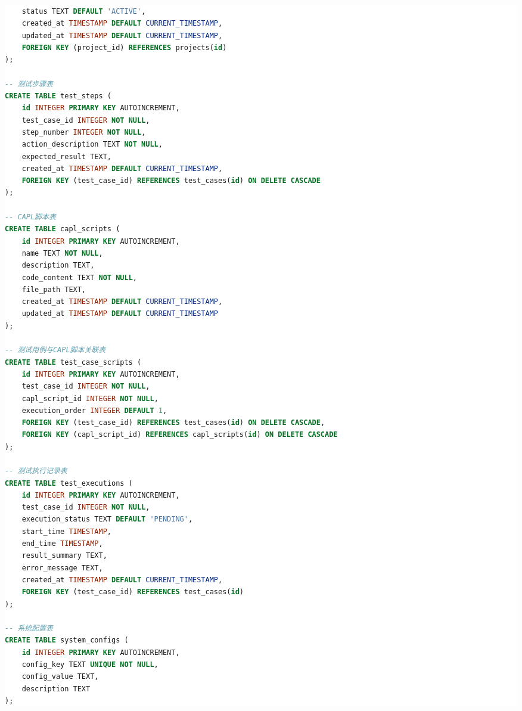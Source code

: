 ```sql
    status TEXT DEFAULT 'ACTIVE',
    created_at TIMESTAMP DEFAULT CURRENT_TIMESTAMP,
    updated_at TIMESTAMP DEFAULT CURRENT_TIMESTAMP,
    FOREIGN KEY (project_id) REFERENCES projects(id)
);

-- 测试步骤表
CREATE TABLE test_steps (
    id INTEGER PRIMARY KEY AUTOINCREMENT,
    test_case_id INTEGER NOT NULL,
    step_number INTEGER NOT NULL,
    action_description TEXT NOT NULL,
    expected_result TEXT,
    created_at TIMESTAMP DEFAULT CURRENT_TIMESTAMP,
    FOREIGN KEY (test_case_id) REFERENCES test_cases(id) ON DELETE CASCADE
);

-- CAPL脚本表
CREATE TABLE capl_scripts (
    id INTEGER PRIMARY KEY AUTOINCREMENT,
    name TEXT NOT NULL,
    description TEXT,
    code_content TEXT NOT NULL,
    file_path TEXT,
    created_at TIMESTAMP DEFAULT CURRENT_TIMESTAMP,
    updated_at TIMESTAMP DEFAULT CURRENT_TIMESTAMP
);

-- 测试用例与CAPL脚本关联表
CREATE TABLE test_case_scripts (
    id INTEGER PRIMARY KEY AUTOINCREMENT,
    test_case_id INTEGER NOT NULL,
    capl_script_id INTEGER NOT NULL,
    execution_order INTEGER DEFAULT 1,
    FOREIGN KEY (test_case_id) REFERENCES test_cases(id) ON DELETE CASCADE,
    FOREIGN KEY (capl_script_id) REFERENCES capl_scripts(id) ON DELETE CASCADE
);

-- 测试执行记录表
CREATE TABLE test_executions (
    id INTEGER PRIMARY KEY AUTOINCREMENT,
    test_case_id INTEGER NOT NULL,
    execution_status TEXT DEFAULT 'PENDING',
    start_time TIMESTAMP,
    end_time TIMESTAMP,
    result_summary TEXT,
    error_message TEXT,
    created_at TIMESTAMP DEFAULT CURRENT_TIMESTAMP,
    FOREIGN KEY (test_case_id) REFERENCES test_cases(id)
);

-- 系统配置表
CREATE TABLE system_configs (
    id INTEGER PRIMARY KEY AUTOINCREMENT,
    config_key TEXT UNIQUE NOT NULL,
    config_value TEXT,
    description TEXT
);
```
